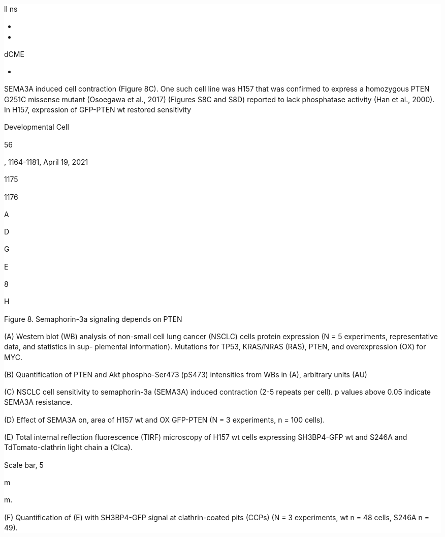 ll ns

+

+

dCME

+

SEMA3A induced cell contraction (Figure 8C). One such cell line was H157 that was confirmed to express a homozygous PTEN G251C missense mutant (Osoegawa et al., 2017) (Figures S8C and S8D) reported to lack phosphatase activity (Han et al., 2000). In H157, expression of GFP-PTEN wt restored sensitivity

Developmental Cell

56

, 1164-1181, April 19, 2021

1175

1176

A

D

G

E

8

H

Figure 8. Semaphorin-3a signaling depends on PTEN

(A) Western blot (WB) analysis of non-small cell lung cancer (NSCLC) cells protein expression (N = 5 experiments, representative data, and statistics in sup- plemental information). Mutations for TP53, KRAS/NRAS (RAS), PTEN, and overexpression (OX) for MYC.

(B) Quantification of PTEN and Akt phospho-Ser473 (pS473) intensities from WBs in (A), arbitrary units (AU)

(C) NSCLC cell sensitivity to semaphorin-3a (SEMA3A) induced contraction (2-5 repeats per cell). p values above 0.05 indicate SEMA3A resistance.

(D) Effect of SEMA3A on, area of H157 wt and OX GFP-PTEN (N = 3 experiments, n = 100 cells).

(E) Total internal reflection fluorescence (TIRF) microscopy of H157 wt cells expressing SH3BP4-GFP wt and S246A and TdTomato-clathrin light chain a (Clca).

Scale bar, 5

m

m.

(F) Quantification of (E) with SH3BP4-GFP signal at clathrin-coated pits (CCPs) (N = 3 experiments, wt n = 48 cells, S246A n = 49).
